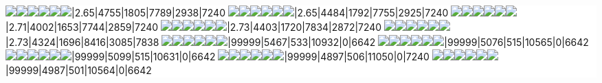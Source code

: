 ![](/item/3074.png)![](/item/6696.png)![](/item/3071.png)![](/item/3033.png)![](/item/6693.png)![](/item/3078.png)|2.65|4755|1805|7789|2938|7240
![](/item/3074.png)![](/item/6696.png)![](/item/3004.png)![](/item/3033.png)![](/item/3071.png)![](/item/3078.png)|2.65|4484|1792|7755|2925|7240
![](/item/3074.png)![](/item/6696.png)![](/item/3071.png)![](/item/3033.png)![](/item/3115.png)![](/item/3078.png)|2.71|4002|1653|7744|2859|7240
![](/item/3074.png)![](/item/6696.png)![](/item/3071.png)![](/item/3033.png)![](/item/3508.png)![](/item/3078.png)|2.73|4403|1720|7834|2872|7240
![](/item/3074.png)![](/item/6696.png)![](/item/3071.png)![](/item/3033.png)![](/item/3161.png)![](/item/3078.png)|2.73|4324|1696|8416|3085|7838
![](/item/6696.png)![](/item/3071.png)![](/item/6691.png)![](/item/3074.png)![](/item/3033.png)![](/item/6693.png)|99999|5467|533|10932|0|6642
![](/item/6696.png)![](/item/3071.png)![](/item/6691.png)![](/item/3074.png)![](/item/3033.png)![](/item/3004.png)|99999|5076|515|10565|0|6642
![](/item/6696.png)![](/item/3071.png)![](/item/6691.png)![](/item/3074.png)![](/item/3033.png)![](/item/3179.png)|99999|5099|515|10631|0|6642
![](/item/6696.png)![](/item/3071.png)![](/item/6691.png)![](/item/3074.png)![](/item/3033.png)![](/item/3161.png)|99999|4897|506|11050|0|7240
![](/item/6696.png)![](/item/3071.png)![](/item/6691.png)![](/item/3074.png)![](/item/3033.png)![](/item/3508.png)|99999|4987|501|10564|0|6642




























































